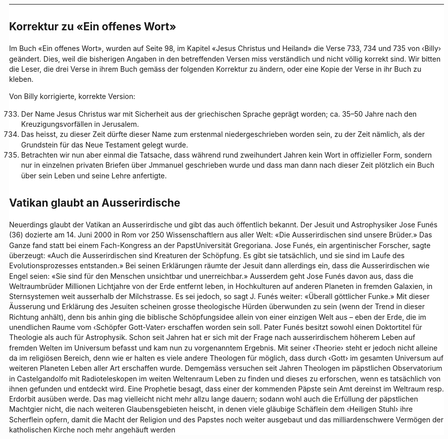 
-----

## Korrektur zu «Ein offenes Wort»
Im Buch «Ein offenes Wort», wurden auf Seite 98, im Kapitel «Jesus Christus und Heiland» die Verse 733,
734 und 735 von ‹Billy› geändert. Dies, weil die bisherigen Angaben in den betreffenden Versen miss verständlich und nicht völlig korrekt sind.
Wir bitten die Leser, die drei Verse in ihrem Buch gemäss der folgenden Korrektur zu ändern, oder eine
Kopie der Verse in ihr Buch zu kleben.

Von Billy korrigierte, korrekte Version:

733. Der Name Jesus Christus war mit Sicherheit aus der griechischen Sprache geprägt worden; ca.
35–50 Jahre nach den Kreuzigungsvorfällen in Jerusalem.
734. Das heisst, zu dieser Zeit dürfte dieser Name zum erstenmal niedergeschrieben worden sein, zu der
Zeit nämlich, als der Grundstein für das Neue Testament gelegt wurde.
735. Betrachten wir nun aber einmal die Tatsache, dass während rund zweihundert Jahren kein Wort in
offizieller Form, sondern nur in einzelnen privaten Briefen über Jmmanuel geschrieben wurde und
dass man dann nach dieser Zeit plötzlich ein Buch über sein Leben und seine Lehre anfertigte.

## Vatikan glaubt an Ausserirdische
Neuerdings glaubt der Vatikan an Ausserirdische und gibt das auch öffentlich bekannt. Der Jesuit und
Astrophysiker Jose Funés (36) dozierte am 14. Juni 2000 in Rom vor 250 Wissenschaftlern aus aller Welt:
«Die Ausserirdischen sind unsere Brüder.» Das Ganze fand statt bei einem Fach-Kongress an der PapstUniversität Gregoriana.
Jose Funés, ein argentinischer Forscher, sagte überzeugt: «Auch die Ausserirdischen sind Kreaturen der
Schöpfung. Es gibt sie tatsächlich, und sie sind im Laufe des Evolutionsprozesses entstanden.»
Bei seinen Erklärungen räumte der Jesuit dann allerdings ein, dass die Ausserirdischen wie Engel seien:
«Sie sind für den Menschen unsichtbar und unerreichbar.» Ausserdem geht Jose Funés davon aus, dass die
Weltraumbrüder Millionen Lichtjahre von der Erde entfernt leben, in Hochkulturen auf anderen Planeten
in fremden Galaxien, in Sternsystemen weit ausserhalb der Milchstrasse. Es sei jedoch, so sagt J. Funés
weiter: «Überall göttlicher Funke.»
Mit dieser Äusserung und Erklärung des Jesuiten scheinen grosse theologische Hürden überwunden zu
sein (wenn der Trend in dieser Richtung anhält), denn bis anhin ging die biblische Schöpfungsidee allein
von einer einzigen Welt aus – eben der Erde, die im unendlichen Raume vom ‹Schöpfer Gott-Vater›
erschaffen worden sein soll.
Pater Funés besitzt sowohl einen Doktortitel für Theologie als auch für Astrophysik. Schon seit Jahren hat
er sich mit der Frage nach ausserirdischem höherem Leben auf fremden Welten im Universum befasst und
kam nun zu vorgenanntem Ergebnis. Mit seiner ‹Theorie› steht er jedoch nicht alleine da im religiösen
Bereich, denn wie er halten es viele andere Theologen für möglich, dass durch ‹Gott› im gesamten Universum auf weiteren Planeten Leben aller Art erschaffen wurde. Demgemäss versuchen seit Jahren Theologen im päpstlichen Observatorium in Castelgandolfo mit Radioteleskopen im weiten Weltenraum Leben
zu finden und dieses zu erforschen, wenn es tatsächlich von ihnen gefunden und entdeckt wird.
Eine Prophetie besagt, dass einer der kommenden Päpste sein Amt dereinst im Weltraum resp. Erdorbit
ausüben werde. Das mag vielleicht nicht mehr allzu lange dauern; sodann wohl auch die Erfüllung der
päpstlichen Machtgier nicht, die nach weiteren Glaubensgebieten heischt, in denen viele gläubige Schäflein dem ‹Heiligen Stuhl› ihre Scherflein opfern, damit die Macht der Religion und des Papstes noch weiter
ausgebaut und das milliardenschwere Vermögen der katholischen Kirche noch mehr angehäuft werden
